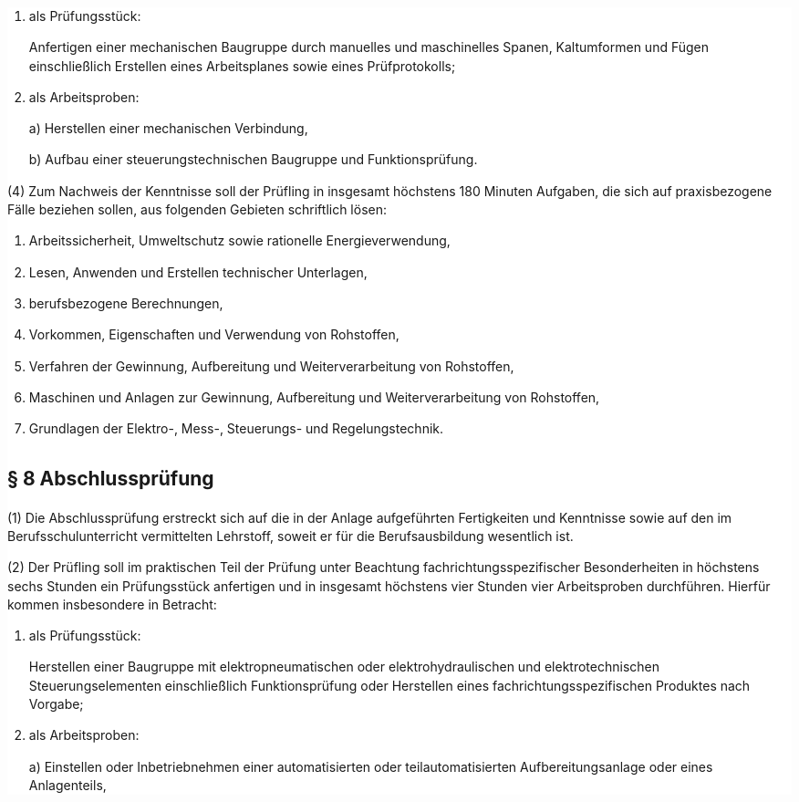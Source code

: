 1.  als Prüfungsstück:

    Anfertigen einer mechanischen Baugruppe durch manuelles und maschinelles Spanen, Kaltumformen und Fügen einschließlich Erstellen eines Arbeitsplanes sowie eines Prüfprotokolls;


2.  als Arbeitsproben:

    a)  Herstellen einer mechanischen Verbindung,


    b)  Aufbau einer steuerungstechnischen Baugruppe und Funktionsprüfung.







(4) Zum Nachweis der Kenntnisse soll der Prüfling in insgesamt höchstens 180 Minuten Aufgaben, die sich auf praxisbezogene Fälle beziehen sollen, aus folgenden Gebieten schriftlich lösen:

1.  Arbeitssicherheit, Umweltschutz sowie rationelle Energieverwendung,


2.  Lesen, Anwenden und Erstellen technischer Unterlagen,


3.  berufsbezogene Berechnungen,


4.  Vorkommen, Eigenschaften und Verwendung von Rohstoffen,


5.  Verfahren der Gewinnung, Aufbereitung und Weiterverarbeitung von Rohstoffen,


6.  Maschinen und Anlagen zur Gewinnung, Aufbereitung und Weiterverarbeitung von Rohstoffen,


7.  Grundlagen der Elektro-, Mess-, Steuerungs- und Regelungstechnik.





## § 8 Abschlussprüfung

(1) Die Abschlussprüfung erstreckt sich auf die in der Anlage aufgeführten Fertigkeiten und Kenntnisse sowie auf den im Berufsschulunterricht vermittelten Lehrstoff, soweit er für die Berufsausbildung wesentlich ist.

(2) Der Prüfling soll im praktischen Teil der Prüfung unter Beachtung fachrichtungsspezifischer Besonderheiten in höchstens sechs Stunden ein Prüfungsstück anfertigen und in insgesamt höchstens vier Stunden vier Arbeitsproben durchführen. Hierfür kommen insbesondere in Betracht:

1.  als Prüfungsstück:

    Herstellen einer Baugruppe mit elektropneumatischen oder elektrohydraulischen und elektrotechnischen Steuerungselementen einschließlich Funktionsprüfung oder Herstellen eines fachrichtungsspezifischen Produktes nach Vorgabe;


2.  als Arbeitsproben:

    a)  Einstellen oder Inbetriebnehmen einer automatisierten oder teilautomatisierten Aufbereitungsanlage oder eines Anlagenteils,
